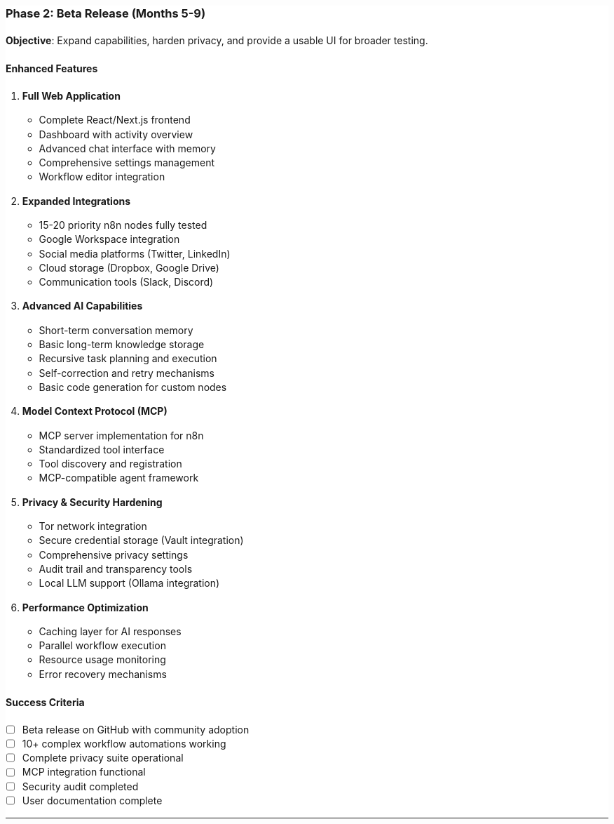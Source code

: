 
### Phase 2: Beta Release (Months 5-9)
**Objective**: Expand capabilities, harden privacy, and provide a usable UI for broader testing.

#### Enhanced Features
1. **Full Web Application**
   - Complete React/Next.js frontend
   - Dashboard with activity overview
   - Advanced chat interface with memory
   - Comprehensive settings management
   - Workflow editor integration

2. **Expanded Integrations**
   - 15-20 priority n8n nodes fully tested
   - Google Workspace integration
   - Social media platforms (Twitter, LinkedIn)
   - Cloud storage (Dropbox, Google Drive)
   - Communication tools (Slack, Discord)

3. **Advanced AI Capabilities**
   - Short-term conversation memory
   - Basic long-term knowledge storage
   - Recursive task planning and execution
   - Self-correction and retry mechanisms
   - Basic code generation for custom nodes

4. **Model Context Protocol (MCP)**
   - MCP server implementation for n8n
   - Standardized tool interface
   - Tool discovery and registration
   - MCP-compatible agent framework

5. **Privacy & Security Hardening**
   - Tor network integration
   - Secure credential storage (Vault integration)
   - Comprehensive privacy settings
   - Audit trail and transparency tools
   - Local LLM support (Ollama integration)

6. **Performance Optimization**
   - Caching layer for AI responses
   - Parallel workflow execution
   - Resource usage monitoring
   - Error recovery mechanisms

#### Success Criteria
- [ ] Beta release on GitHub with community adoption
- [ ] 10+ complex workflow automations working
- [ ] Complete privacy suite operational
- [ ] MCP integration functional
- [ ] Security audit completed
- [ ] User documentation complete

---
